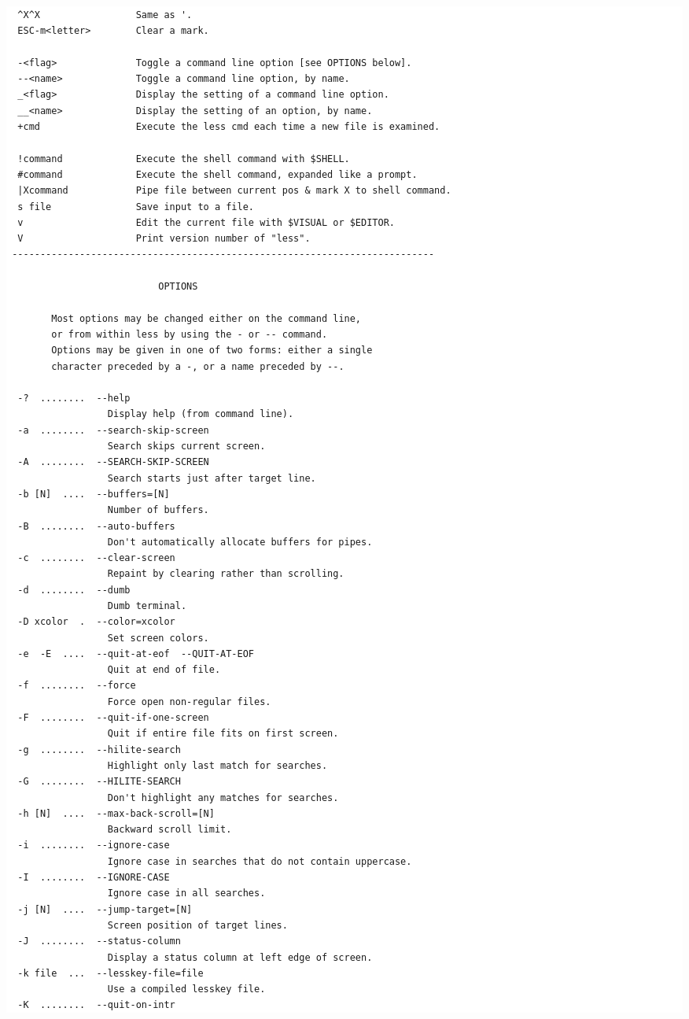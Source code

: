 ```
  ^X^X                 Same as '.
  ESC-m<letter>        Clear a mark.

  -<flag>              Toggle a command line option [see OPTIONS below].
  --<name>             Toggle a command line option, by name.
  _<flag>              Display the setting of a command line option.
  __<name>             Display the setting of an option, by name.
  +cmd                 Execute the less cmd each time a new file is examined.

  !command             Execute the shell command with $SHELL.
  #command             Execute the shell command, expanded like a prompt.
  |Xcommand            Pipe file between current pos & mark X to shell command.
  s file               Save input to a file.
  v                    Edit the current file with $VISUAL or $EDITOR.
  V                    Print version number of "less".
 ---------------------------------------------------------------------------

                           OPTIONS

        Most options may be changed either on the command line,
        or from within less by using the - or -- command.
        Options may be given in one of two forms: either a single
        character preceded by a -, or a name preceded by --.

  -?  ........  --help
                  Display help (from command line).
  -a  ........  --search-skip-screen
                  Search skips current screen.
  -A  ........  --SEARCH-SKIP-SCREEN
                  Search starts just after target line.
  -b [N]  ....  --buffers=[N]
                  Number of buffers.
  -B  ........  --auto-buffers
                  Don't automatically allocate buffers for pipes.
  -c  ........  --clear-screen
                  Repaint by clearing rather than scrolling.
  -d  ........  --dumb
                  Dumb terminal.
  -D xcolor  .  --color=xcolor
                  Set screen colors.
  -e  -E  ....  --quit-at-eof  --QUIT-AT-EOF
                  Quit at end of file.
  -f  ........  --force
                  Force open non-regular files.
  -F  ........  --quit-if-one-screen
                  Quit if entire file fits on first screen.
  -g  ........  --hilite-search
                  Highlight only last match for searches.
  -G  ........  --HILITE-SEARCH
                  Don't highlight any matches for searches.
  -h [N]  ....  --max-back-scroll=[N]
                  Backward scroll limit.
  -i  ........  --ignore-case
                  Ignore case in searches that do not contain uppercase.
  -I  ........  --IGNORE-CASE
                  Ignore case in all searches.
  -j [N]  ....  --jump-target=[N]
                  Screen position of target lines.
  -J  ........  --status-column
                  Display a status column at left edge of screen.
  -k file  ...  --lesskey-file=file
                  Use a compiled lesskey file.
  -K  ........  --quit-on-intr
```